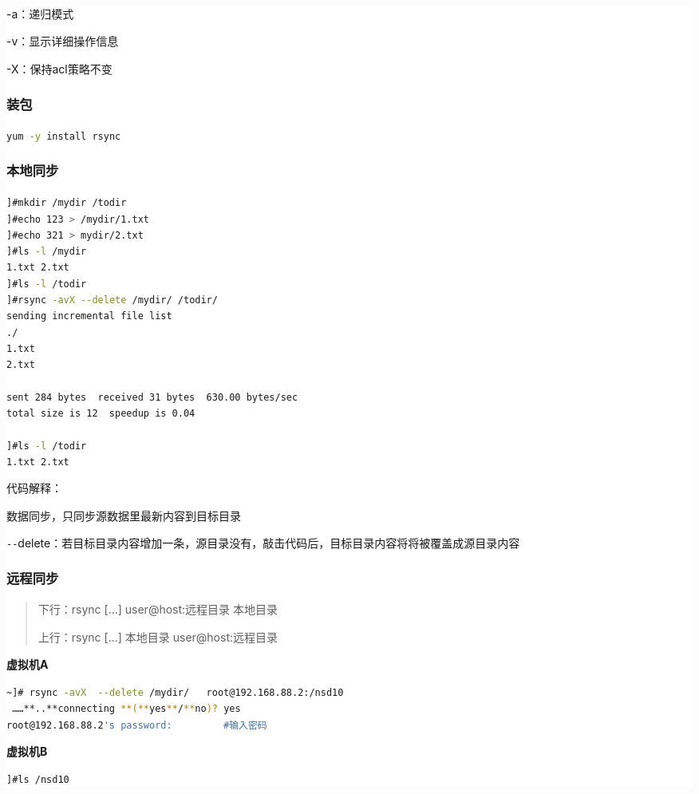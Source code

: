 -a：递归模式

-v：显示详细操作信息

-X：保持acl策略不变

### 装包

```sh
yum -y install rsync
```

### 本地同步

```sh
]#mkdir /mydir /todir
]#echo 123 > /mydir/1.txt
]#echo 321 > mydir/2.txt
]#ls -l /mydir
1.txt 2.txt
]#ls -l /todir
]#rsync -avX --delete /mydir/ /todir/
sending incremental file list
./
1.txt
2.txt

sent 284 bytes  received 31 bytes  630.00 bytes/sec
total size is 12  speedup is 0.04

]#ls -l /todir
1.txt 2.txt
```

代码解释：

数据同步，只同步源数据里最新内容到目标目录

`--`delete：若目标目录内容增加一条，源目录没有，敲击代码后，目标目录内容将将被覆盖成源目录内容

### 远程同步

> 下行：rsync [...] user@host:远程目录 本地目录
>
> 上行：rsync [...] 本地目录 user@host:远程目录

**虚拟机A**

```sh
~]# rsync -avX  --delete /mydir/   root@192.168.88.2:/nsd10
 ……**..**connecting **(**yes**/**no)? yes
root@192.168.88.2's password:         #输入密码
```

**虚拟机B**

```sh
]#ls /nsd10
```
